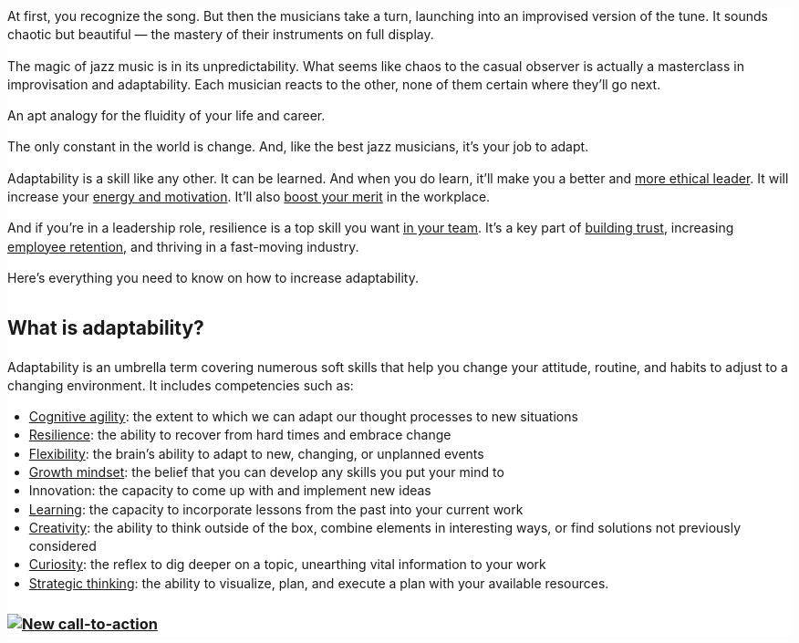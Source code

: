 At first, you recognize the song. But then the musicians take a turn, launching into an improvised version of the tune. It sounds chaotic but beautiful — the mastery of their instruments on full display. 

The magic of jazz music is in its unpredictability. What seems like chaos to the casual observer is actually a masterclass in improvisation and adaptability. Each musician reacts to the other, none of them certain where they’ll go next.

An apt analogy for the fluidity of your life and career.

The only constant in the world is change. And, like the best jazz musicians, it’s your job to adapt.

Adaptability is a skill like any other. It can be learned. And when you do learn, it’ll make you a better and [more ethical leader](https://www.betterup.com/blog/the-importance-of-an-ethical-leader). It will increase your [energy and motivation](https://www.betterup.com/blog/how-to-increase-energy-and-motivation). It’ll also [boost your merit](https://www.betterup.com/blog/merit-increase) in the workplace.

And if you’re in a leadership role, resilience is a top skill you want [in your team](https://www.betterup.com/blog/how-to-build-resilience-why-resilience-is-a-top-skill-for-the-workplace). It’s a key part of [building trust](https://www.betterup.com/blog/how-to-build-trust), increasing [employee retention](https://www.betterup.com/blog/employee-retention), and thriving in a fast-moving industry.

Here’s everything you need to know on how to increase adaptability.

What is adaptability?
----------

Adaptability is an umbrella term covering numerous soft skills that help you change your attitude, routine, and habits to adjust to a changing environment. It includes competencies such as:

* [Cognitive agility](https://www.betterup.com/blog/why-cognitive-agility-matters#:~:text=Cognitive%20agility%20is%20the%20extent,backdrop%20of%20challenge%20and%20change.): the extent to which we can adapt our thought processes to new situations
* [Resilience](https://www.betterup.com/blog/build-resilience-like-a-winner): the ability to recover from hard times and embrace change
* [Flexibility](https://www.betterup.com/blog/cognitive-flexibility): the brain’s ability to adapt to new, changing, or unplanned events
* [Growth mindset](https://www.betterup.com/blog/growth-mindset): the belief that you can develop any skills you put your mind to
* Innovation: the capacity to come up with and implement new ideas
* [Learning](https://www.betterup.com/blog/experiential-learning): the capacity to incorporate lessons from the past into your current work
* [Creativity](https://www.betterup.com/blog/creativity-in-the-workplace): the ability to think outside of the box, combine elements in interesting ways, or find solutions not previously considered
* [Curiosity](https://www.betterup.com/blog/intellectual-curiosity): the reflex to dig deeper on a topic, unearthing vital information to your work
* [Strategic thinking](https://www.betterup.com/blog/strategic-leadership): the ability to visualize, plan, and execute a plan with your available resources.

### [<img alt="New call-to-action" src="https://no-cache.hubspot.com/cta/default/9253440/85abf680-e44b-43d9-a5fe-9766648a2e10.png" height="300" width="1800" />](https://cta-redirect.hubspot.com/cta/redirect/9253440/85abf680-e44b-43d9-a5fe-9766648a2e10) ###

